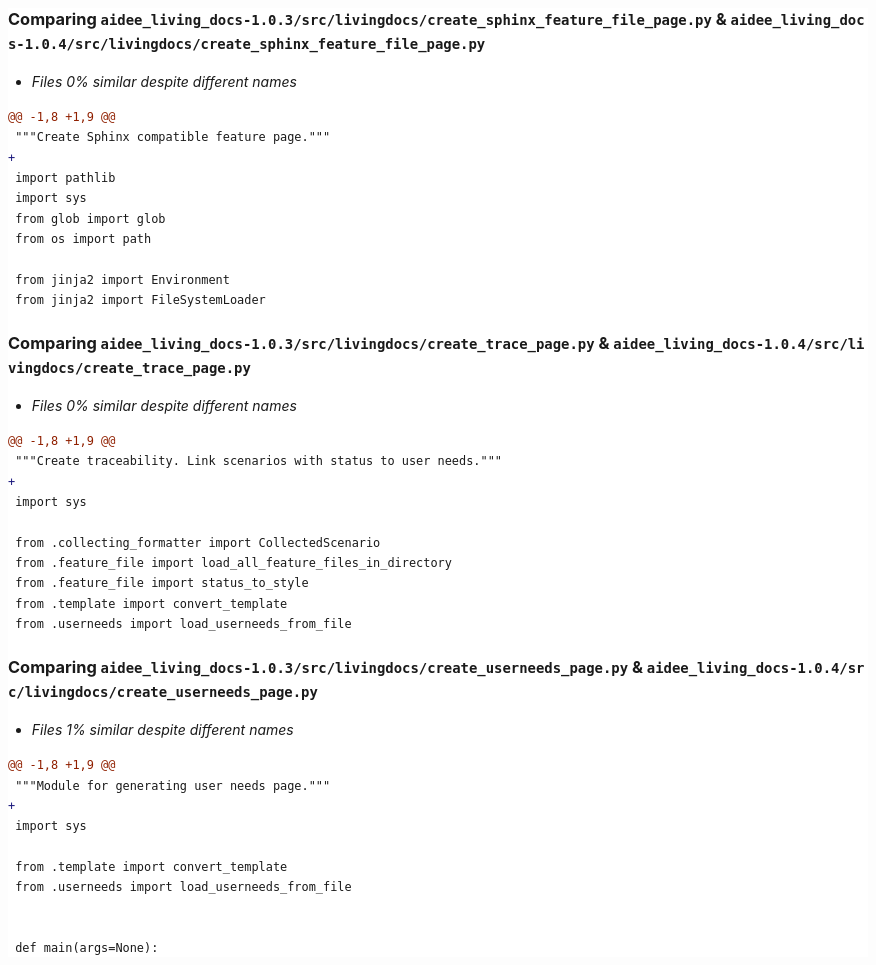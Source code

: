 ### Comparing `aidee_living_docs-1.0.3/src/livingdocs/create_sphinx_feature_file_page.py` & `aidee_living_docs-1.0.4/src/livingdocs/create_sphinx_feature_file_page.py`

 * *Files 0% similar despite different names*

```diff
@@ -1,8 +1,9 @@
 """Create Sphinx compatible feature page."""
+
 import pathlib
 import sys
 from glob import glob
 from os import path
 
 from jinja2 import Environment
 from jinja2 import FileSystemLoader
```

### Comparing `aidee_living_docs-1.0.3/src/livingdocs/create_trace_page.py` & `aidee_living_docs-1.0.4/src/livingdocs/create_trace_page.py`

 * *Files 0% similar despite different names*

```diff
@@ -1,8 +1,9 @@
 """Create traceability. Link scenarios with status to user needs."""
+
 import sys
 
 from .collecting_formatter import CollectedScenario
 from .feature_file import load_all_feature_files_in_directory
 from .feature_file import status_to_style
 from .template import convert_template
 from .userneeds import load_userneeds_from_file
```

### Comparing `aidee_living_docs-1.0.3/src/livingdocs/create_userneeds_page.py` & `aidee_living_docs-1.0.4/src/livingdocs/create_userneeds_page.py`

 * *Files 1% similar despite different names*

```diff
@@ -1,8 +1,9 @@
 """Module for generating user needs page."""
+
 import sys
 
 from .template import convert_template
 from .userneeds import load_userneeds_from_file
 
 
 def main(args=None):
```
